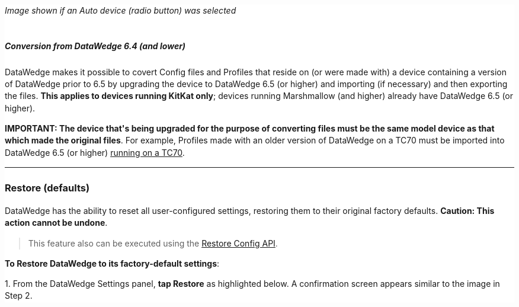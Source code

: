 <em>Image shown if an Auto device (radio button) was selected</em> 
<br>
<br></p>
<h5 id="conversionfromdatawedge64andlower">Conversion from DataWedge 6.4 (and lower)</h5>
<p>DataWedge makes it possible to covert Config files and Profiles that reside on (or were made with) a device containing a version of DataWedge prior to 6.5 by upgrading the device to DataWedge 6.5 (or higher) and importing (if necessary) and then exporting the files. <strong>This applies to devices running KitKat only</strong>; devices running Marshmallow (and higher) already have DataWedge 6.5 (or higher). </p>
<p><strong>IMPORTANT: The device that's being upgraded for the purpose of converting files must be the same model device as that which made the original files</strong>. For example, Profiles made with an older version of DataWedge on a TC70 must be imported into DataWedge 6.5 (or higher) <u>running on a TC70</u>. </p>
<hr />
<h3 id="restoredefaults">Restore (defaults)</h3>
<p>DataWedge has the ability to reset all user-configured settings, restoring them to their original factory defaults. <strong>Caution: This action cannot be undone</strong>. </p>
<blockquote>
  <p>This feature also can be executed using the <a href="../../api/restoreconfig">Restore Config API</a>.</p>
</blockquote>
<p><strong>To Restore DataWedge to its factory-default settings</strong>:</p>
<p>&#49;. From the DataWedge Settings panel, <strong>tap Restore</strong> as highlighted below. A confirmation screen appears similar to the image in Step 2.